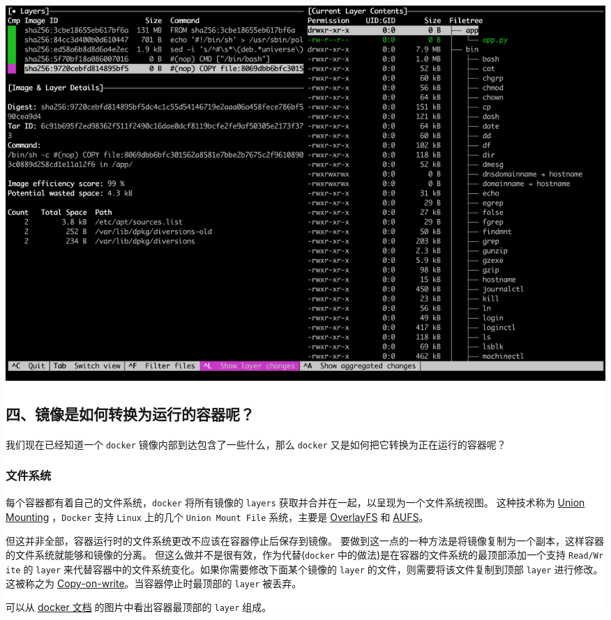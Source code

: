 ![dive](/public/img/whats-in-a-docker-image/dive.png)

## 四、镜像是如何转换为运行的容器呢？

我们现在已经知道一个 `docker` 镜像内部到达包含了一些什么，那么 `docker` 又是如何把它转换为正在运行的容器呢？

### 文件系统

每个容器都有着自己的文件系统，`docker` 将所有镜像的 `layers` 获取并合并在一起，以呈现为一个文件系统视图。
这种技术称为 [Union Mounting](https://en.wikipedia.org/wiki/Union_mount) ，`Docker` 支持 `Linux` 上的几个 `Union Mount File` 系统，主要是 [OverlayFS](https://en.wikipedia.org/wiki/OverlayFS) 和 [AUFS](https://en.wikipedia.org/wiki/Aufs)。

但这并非全部，容器运行时的文件系统更改不应该在容器停止后保存到镜像。
要做到这一点的一种方法是将镜像复制为一个副本，这样容器的文件系统就能够和镜像的分离。
但这么做并不是很有效，作为代替(`docker` 中的做法)是在容器的文件系统的最顶部添加一个支持 `Read/Write` 的 `layer` 来代替容器中的文件系统变化。如果你需要修改下面某个镜像的 `layer` 的文件，则需要将该文件复制到顶部 `layer` 进行修改。
这被称之为 [Copy-on-write](https://en.wikipedia.org/wiki/Copy-on-write)。当容器停止时最顶部的 `layer` 被丢弃。

可以从 [docker 文档](https://docs.docker.com/storage/storagedriver/#images-and-layers) 的图片中看出容器最顶部的 `layer` 组成。
